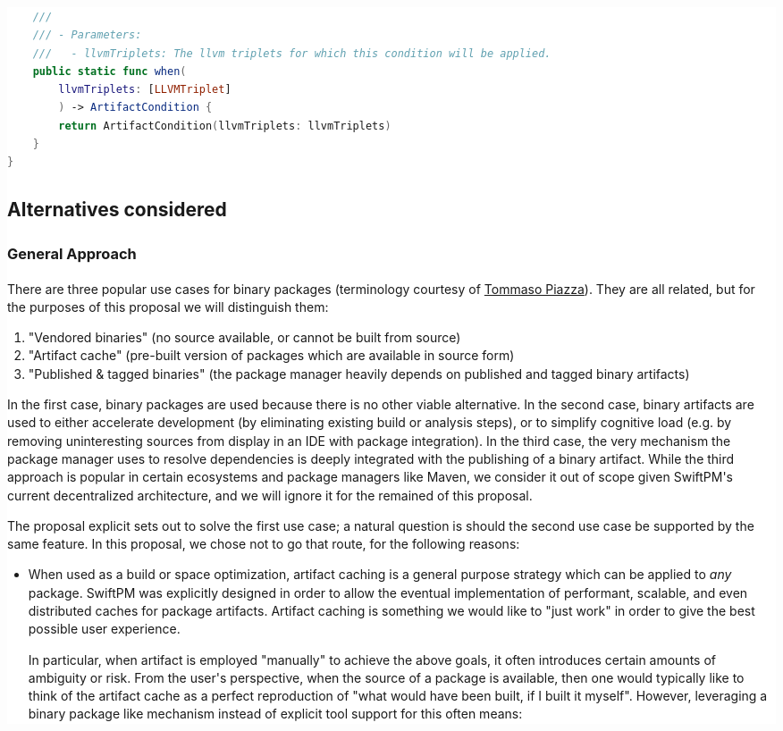 ```swift
    ///
    /// - Parameters:
    ///   - llvmTriplets: The llvm triplets for which this condition will be applied.
    public static func when(
        llvmTriplets: [LLVMTriplet]
        ) -> ArtifactCondition {
        return ArtifactCondition(llvmTriplets: llvmTriplets)
    }
}
```

## Alternatives considered

### General Approach

There are three popular use cases for binary packages (terminology courtesy
of
[Tommaso Piazza](https://forums.swift.org/t/spm-support-for-binaries-distribution/25549/32)). They
are all related, but for the purposes of this proposal we will distinguish them:

1. "Vendored binaries" (no source available, or cannot be built from source)
2. "Artifact cache" (pre-built version of packages which are available in source form)
3. "Published & tagged binaries" (the package manager heavily depends on
   published and tagged binary artifacts)

In the first case, binary packages are used because there is no other viable
alternative. In the second case, binary artifacts are used to either accelerate
development (by eliminating existing build or analysis steps), or to simplify
cognitive load (e.g. by removing uninteresting sources from display in an IDE
with package integration). In the third case, the very mechanism the package
manager uses to resolve dependencies is deeply integrated with the publishing of
a binary artifact. While the third approach is popular in certain ecosystems and
package managers like Maven, we consider it out of scope given SwiftPM's current
decentralized architecture, and we will ignore it for the remained of this
proposal.

The proposal explicit sets out to solve the first use case; a natural question
is should the second use case be supported by the same feature. In this
proposal, we chose not to go that route, for the following reasons:

* When used as a build or space optimization, artifact caching is a general
  purpose strategy which can be applied to *any* package. SwiftPM was explicitly
  designed in order to allow the eventual implementation of performant,
  scalable, and even distributed caches for package artifacts. Artifact caching
  is something we would like to "just work" in order to give the best possible
  user experience.
  
  In particular, when artifact is employed "manually" to achieve the above
  goals, it often introduces certain amounts of ambiguity or risk. From the
  user's perspective, when the source of a package is available, then one would
  typically like to think of the artifact cache as a perfect reproduction of
  "what would have been built, if I built it myself". However, leveraging a
  binary package like mechanism instead of explicit tool support for this often
  means:
  